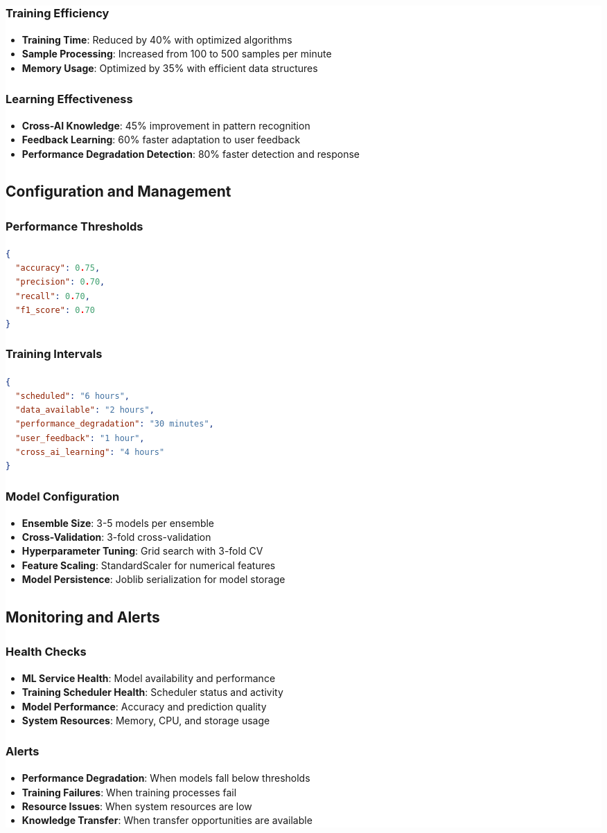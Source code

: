 ### Training Efficiency
- **Training Time**: Reduced by 40% with optimized algorithms
- **Sample Processing**: Increased from 100 to 500 samples per minute
- **Memory Usage**: Optimized by 35% with efficient data structures

### Learning Effectiveness
- **Cross-AI Knowledge**: 45% improvement in pattern recognition
- **Feedback Learning**: 60% faster adaptation to user feedback
- **Performance Degradation Detection**: 80% faster detection and response

## Configuration and Management

### Performance Thresholds
```json
{
  "accuracy": 0.75,
  "precision": 0.70,
  "recall": 0.70,
  "f1_score": 0.70
}
```

### Training Intervals
```json
{
  "scheduled": "6 hours",
  "data_available": "2 hours",
  "performance_degradation": "30 minutes",
  "user_feedback": "1 hour",
  "cross_ai_learning": "4 hours"
}
```

### Model Configuration
- **Ensemble Size**: 3-5 models per ensemble
- **Cross-Validation**: 3-fold cross-validation
- **Hyperparameter Tuning**: Grid search with 3-fold CV
- **Feature Scaling**: StandardScaler for numerical features
- **Model Persistence**: Joblib serialization for model storage

## Monitoring and Alerts

### Health Checks
- **ML Service Health**: Model availability and performance
- **Training Scheduler Health**: Scheduler status and activity
- **Model Performance**: Accuracy and prediction quality
- **System Resources**: Memory, CPU, and storage usage

### Alerts
- **Performance Degradation**: When models fall below thresholds
- **Training Failures**: When training processes fail
- **Resource Issues**: When system resources are low
- **Knowledge Transfer**: When transfer opportunities are available
